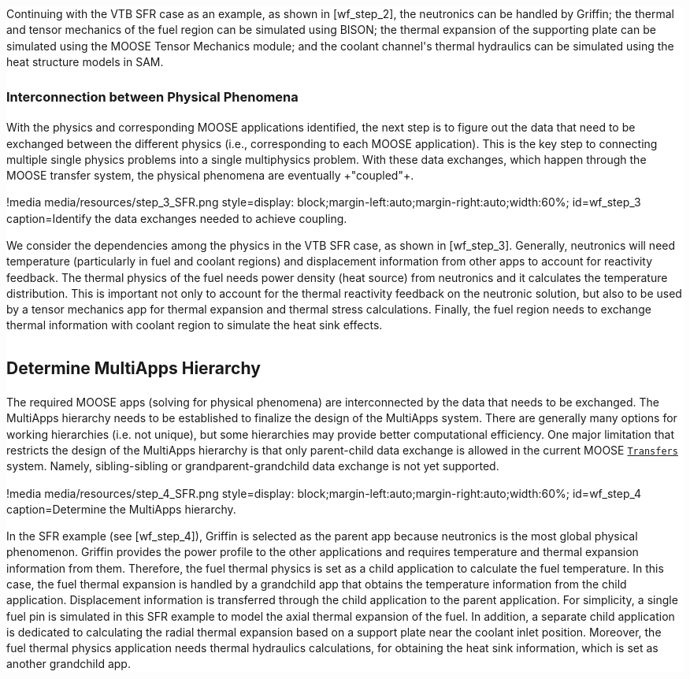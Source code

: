 Continuing with the VTB SFR case as an example, as shown in [wf_step_2], the neutronics can be handled by Griffin; the thermal and tensor mechanics of the fuel region can be simulated using BISON; the thermal expansion of the supporting plate can be simulated using the MOOSE Tensor Mechanics module; and the coolant channel's thermal hydraulics can be simulated using the heat structure models in SAM.

### Interconnection between Physical Phenomena

With the physics and corresponding MOOSE applications identified, the next step is to figure out the data that need to be exchanged between the different physics (i.e., corresponding to each MOOSE application). This is the key step to connecting multiple single physics problems into a single multiphysics problem. With these data exchanges, which happen through the MOOSE transfer system, the physical phenomena are eventually +"coupled"+.

!media media/resources/step_3_SFR.png
      style=display: block;margin-left:auto;margin-right:auto;width:60%;
      id=wf_step_3
      caption=Identify the data exchanges needed to achieve coupling.

We consider the dependencies among the physics in the VTB SFR case, as shown in [wf_step_3]. Generally, neutronics will need temperature (particularly in fuel and coolant regions) and displacement information from other apps to account for reactivity feedback. The thermal physics of the fuel needs power density (heat source) from neutronics and it calculates the temperature distribution. This is important not only to account for the thermal reactivity feedback on the neutronic solution, but also to be used by a tensor mechanics app for thermal expansion and thermal stress calculations. Finally, the fuel region needs to exchange thermal information with coolant region to simulate the heat sink effects.

## Determine MultiApps Hierarchy

The required MOOSE apps (solving for physical phenomena) are interconnected by the data that needs to be exchanged. The MultiApps hierarchy needs to be established to finalize the design of the MultiApps system. There are generally many options for working hierarchies (i.e. not unique), but some hierarchies may provide better computational efficiency. One major limitation that restricts the design of the MultiApps hierarchy is that only parent-child data exchange is allowed in the current MOOSE [`Transfers`](https://mooseframework.inl.gov/syntax/Transfers/index.html) system. Namely, sibling-sibling or grandparent-grandchild data exchange is not yet supported.

!media media/resources/step_4_SFR.png
      style=display: block;margin-left:auto;margin-right:auto;width:60%;
      id=wf_step_4
      caption=Determine the MultiApps hierarchy.

In the SFR example (see [wf_step_4]), Griffin is selected as the parent app because neutronics is the most global physical phenomenon. Griffin provides the power profile to the other applications and requires temperature and thermal expansion information from them. Therefore, the fuel thermal physics is set as a child application to calculate the fuel temperature. In this case, the fuel thermal expansion is handled by a grandchild app that obtains the temperature information from the child application. Displacement information is transferred through the child application to the parent application. For simplicity, a single fuel pin is simulated in this SFR example to model the axial thermal expansion of the fuel. In addition, a separate child application is dedicated to calculating the radial thermal expansion based on a support plate near the coolant inlet position. Moreover, the fuel thermal physics application needs thermal hydraulics calculations, for obtaining the heat sink information, which is set as another grandchild app.
